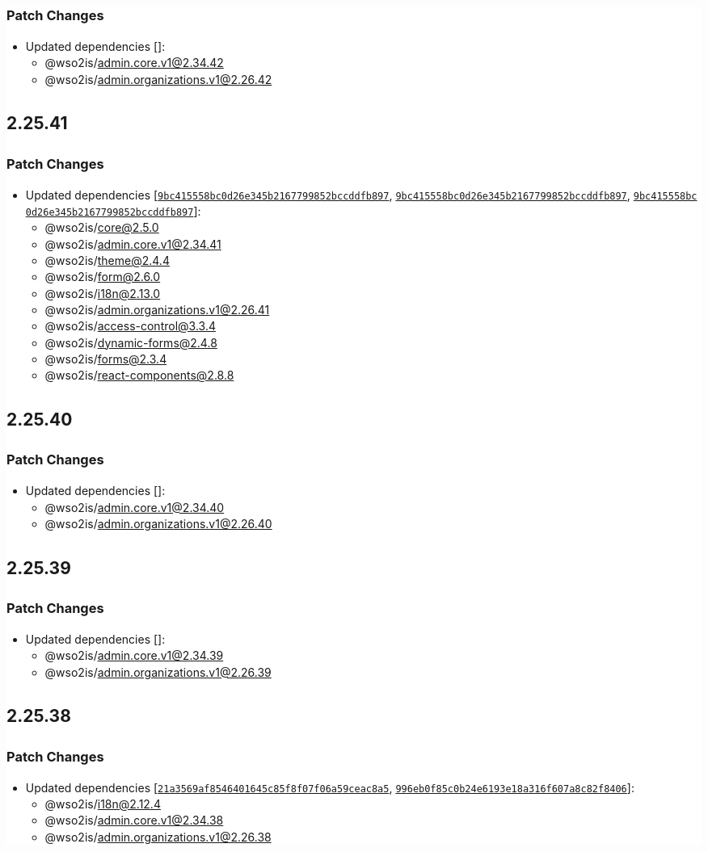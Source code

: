 ### Patch Changes

- Updated dependencies []:
  - @wso2is/admin.core.v1@2.34.42
  - @wso2is/admin.organizations.v1@2.26.42

## 2.25.41

### Patch Changes

- Updated dependencies [[`9bc415558bc0d26e345b2167799852bccddfb897`](https://github.com/wso2/identity-apps/commit/9bc415558bc0d26e345b2167799852bccddfb897), [`9bc415558bc0d26e345b2167799852bccddfb897`](https://github.com/wso2/identity-apps/commit/9bc415558bc0d26e345b2167799852bccddfb897), [`9bc415558bc0d26e345b2167799852bccddfb897`](https://github.com/wso2/identity-apps/commit/9bc415558bc0d26e345b2167799852bccddfb897)]:
  - @wso2is/core@2.5.0
  - @wso2is/admin.core.v1@2.34.41
  - @wso2is/theme@2.4.4
  - @wso2is/form@2.6.0
  - @wso2is/i18n@2.13.0
  - @wso2is/admin.organizations.v1@2.26.41
  - @wso2is/access-control@3.3.4
  - @wso2is/dynamic-forms@2.4.8
  - @wso2is/forms@2.3.4
  - @wso2is/react-components@2.8.8

## 2.25.40

### Patch Changes

- Updated dependencies []:
  - @wso2is/admin.core.v1@2.34.40
  - @wso2is/admin.organizations.v1@2.26.40

## 2.25.39

### Patch Changes

- Updated dependencies []:
  - @wso2is/admin.core.v1@2.34.39
  - @wso2is/admin.organizations.v1@2.26.39

## 2.25.38

### Patch Changes

- Updated dependencies [[`21a3569af8546401645c85f8f07f06a59ceac8a5`](https://github.com/wso2/identity-apps/commit/21a3569af8546401645c85f8f07f06a59ceac8a5), [`996eb0f85c0b24e6193e18a316f607a8c82f8406`](https://github.com/wso2/identity-apps/commit/996eb0f85c0b24e6193e18a316f607a8c82f8406)]:
  - @wso2is/i18n@2.12.4
  - @wso2is/admin.core.v1@2.34.38
  - @wso2is/admin.organizations.v1@2.26.38
